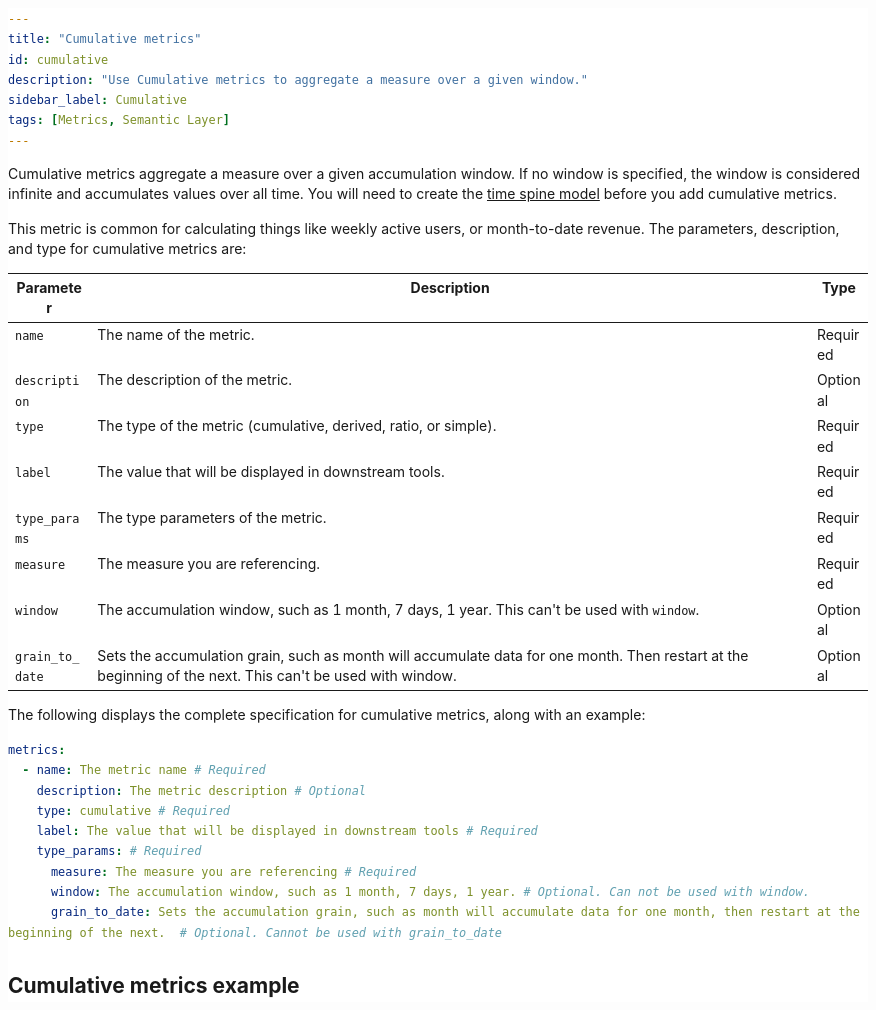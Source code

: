 ```yaml
---
title: "Cumulative metrics"
id: cumulative
description: "Use Cumulative metrics to aggregate a measure over a given window."
sidebar_label: Cumulative
tags: [Metrics, Semantic Layer]
---
```


Cumulative metrics aggregate a measure over a given accumulation window. If no window is specified, the window is considered infinite and accumulates values over all time. You will need to create the [time spine model](/docs/build/metricflow-time-spine) before you add cumulative metrics.

This metric is common for calculating things like weekly active users, or month-to-date revenue.  The parameters, description, and type for cumulative metrics are: 

| Parameter | Description | Type |
| --------- | ----------- | ---- |
| `name` | The name of the metric. | Required |
| `description` | The description of the metric. | Optional |
| `type` | The type of the metric (cumulative, derived, ratio, or simple). | Required |
| `label` | The value that will be displayed in downstream tools. | Required |
| `type_params` | The type parameters of the metric. | Required |
| `measure` | The measure you are referencing. | Required |
| `window` | The accumulation window, such as 1 month, 7 days, 1 year. This can't be used with `window`. | Optional  |
| `grain_to_date` | Sets the accumulation grain, such as month will accumulate data for one month. Then restart at the beginning of the next. This can't be used with window. | Optional |

The following displays the complete specification for cumulative metrics, along with an example:

```yaml
metrics:
  - name: The metric name # Required
    description: The metric description # Optional
    type: cumulative # Required
    label: The value that will be displayed in downstream tools # Required
    type_params: # Required
      measure: The measure you are referencing # Required
      window: The accumulation window, such as 1 month, 7 days, 1 year. # Optional. Can not be used with window. 
      grain_to_date: Sets the accumulation grain, such as month will accumulate data for one month, then restart at the beginning of the next.  # Optional. Cannot be used with grain_to_date

```

## Cumulative metrics example


